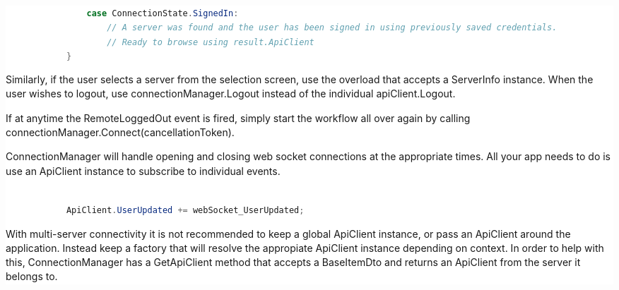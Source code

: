 ``` c#
				case ConnectionState.SignedIn:
					// A server was found and the user has been signed in using previously saved credentials.
					// Ready to browse using result.ApiClient
			}

```

Similarly, if the user selects a server from the selection screen, use the overload that accepts a ServerInfo instance. When the user wishes to logout, use connectionManager.Logout instead of the individual apiClient.Logout.

If at anytime the RemoteLoggedOut event is fired, simply start the workflow all over again by calling connectionManager.Connect(cancellationToken).

ConnectionManager will handle opening and closing web socket connections at the appropriate times. All your app needs to do is use an ApiClient instance to subscribe to individual events.


``` c#

            ApiClient.UserUpdated += webSocket_UserUpdated;
```

With multi-server connectivity it is not recommended to keep a global ApiClient instance, or pass an ApiClient around the application. Instead keep a factory that will resolve the appropiate ApiClient instance depending on context. In order to help with this, ConnectionManager has a GetApiClient method that accepts a BaseItemDto and returns an ApiClient from the server it belongs to.
